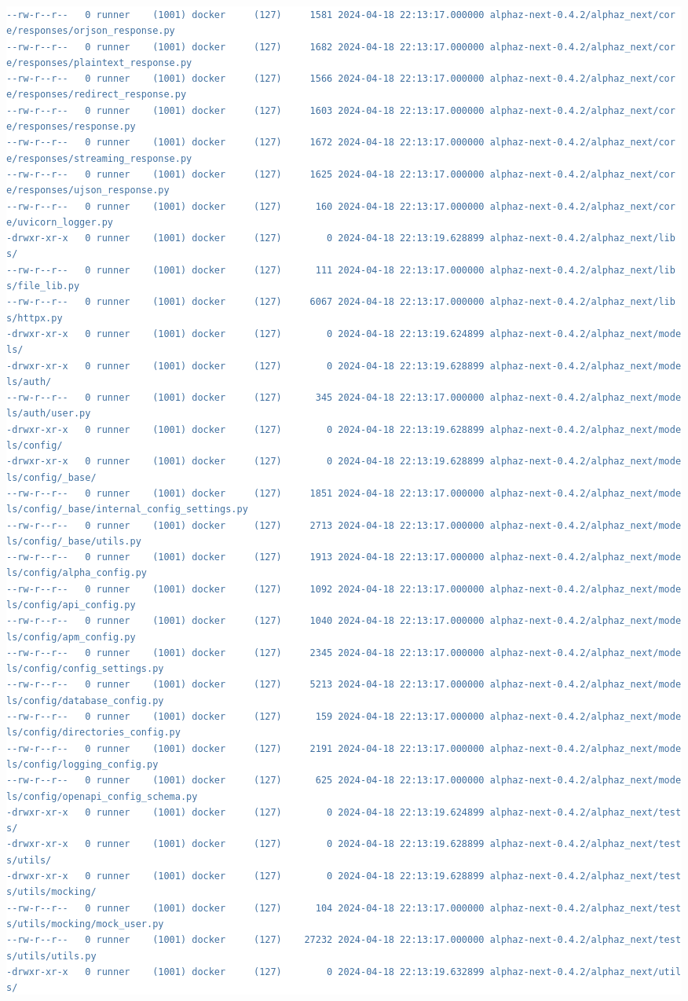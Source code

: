 ```diff
--rw-r--r--   0 runner    (1001) docker     (127)     1581 2024-04-18 22:13:17.000000 alphaz-next-0.4.2/alphaz_next/core/responses/orjson_response.py
--rw-r--r--   0 runner    (1001) docker     (127)     1682 2024-04-18 22:13:17.000000 alphaz-next-0.4.2/alphaz_next/core/responses/plaintext_response.py
--rw-r--r--   0 runner    (1001) docker     (127)     1566 2024-04-18 22:13:17.000000 alphaz-next-0.4.2/alphaz_next/core/responses/redirect_response.py
--rw-r--r--   0 runner    (1001) docker     (127)     1603 2024-04-18 22:13:17.000000 alphaz-next-0.4.2/alphaz_next/core/responses/response.py
--rw-r--r--   0 runner    (1001) docker     (127)     1672 2024-04-18 22:13:17.000000 alphaz-next-0.4.2/alphaz_next/core/responses/streaming_response.py
--rw-r--r--   0 runner    (1001) docker     (127)     1625 2024-04-18 22:13:17.000000 alphaz-next-0.4.2/alphaz_next/core/responses/ujson_response.py
--rw-r--r--   0 runner    (1001) docker     (127)      160 2024-04-18 22:13:17.000000 alphaz-next-0.4.2/alphaz_next/core/uvicorn_logger.py
-drwxr-xr-x   0 runner    (1001) docker     (127)        0 2024-04-18 22:13:19.628899 alphaz-next-0.4.2/alphaz_next/libs/
--rw-r--r--   0 runner    (1001) docker     (127)      111 2024-04-18 22:13:17.000000 alphaz-next-0.4.2/alphaz_next/libs/file_lib.py
--rw-r--r--   0 runner    (1001) docker     (127)     6067 2024-04-18 22:13:17.000000 alphaz-next-0.4.2/alphaz_next/libs/httpx.py
-drwxr-xr-x   0 runner    (1001) docker     (127)        0 2024-04-18 22:13:19.624899 alphaz-next-0.4.2/alphaz_next/models/
-drwxr-xr-x   0 runner    (1001) docker     (127)        0 2024-04-18 22:13:19.628899 alphaz-next-0.4.2/alphaz_next/models/auth/
--rw-r--r--   0 runner    (1001) docker     (127)      345 2024-04-18 22:13:17.000000 alphaz-next-0.4.2/alphaz_next/models/auth/user.py
-drwxr-xr-x   0 runner    (1001) docker     (127)        0 2024-04-18 22:13:19.628899 alphaz-next-0.4.2/alphaz_next/models/config/
-drwxr-xr-x   0 runner    (1001) docker     (127)        0 2024-04-18 22:13:19.628899 alphaz-next-0.4.2/alphaz_next/models/config/_base/
--rw-r--r--   0 runner    (1001) docker     (127)     1851 2024-04-18 22:13:17.000000 alphaz-next-0.4.2/alphaz_next/models/config/_base/internal_config_settings.py
--rw-r--r--   0 runner    (1001) docker     (127)     2713 2024-04-18 22:13:17.000000 alphaz-next-0.4.2/alphaz_next/models/config/_base/utils.py
--rw-r--r--   0 runner    (1001) docker     (127)     1913 2024-04-18 22:13:17.000000 alphaz-next-0.4.2/alphaz_next/models/config/alpha_config.py
--rw-r--r--   0 runner    (1001) docker     (127)     1092 2024-04-18 22:13:17.000000 alphaz-next-0.4.2/alphaz_next/models/config/api_config.py
--rw-r--r--   0 runner    (1001) docker     (127)     1040 2024-04-18 22:13:17.000000 alphaz-next-0.4.2/alphaz_next/models/config/apm_config.py
--rw-r--r--   0 runner    (1001) docker     (127)     2345 2024-04-18 22:13:17.000000 alphaz-next-0.4.2/alphaz_next/models/config/config_settings.py
--rw-r--r--   0 runner    (1001) docker     (127)     5213 2024-04-18 22:13:17.000000 alphaz-next-0.4.2/alphaz_next/models/config/database_config.py
--rw-r--r--   0 runner    (1001) docker     (127)      159 2024-04-18 22:13:17.000000 alphaz-next-0.4.2/alphaz_next/models/config/directories_config.py
--rw-r--r--   0 runner    (1001) docker     (127)     2191 2024-04-18 22:13:17.000000 alphaz-next-0.4.2/alphaz_next/models/config/logging_config.py
--rw-r--r--   0 runner    (1001) docker     (127)      625 2024-04-18 22:13:17.000000 alphaz-next-0.4.2/alphaz_next/models/config/openapi_config_schema.py
-drwxr-xr-x   0 runner    (1001) docker     (127)        0 2024-04-18 22:13:19.624899 alphaz-next-0.4.2/alphaz_next/tests/
-drwxr-xr-x   0 runner    (1001) docker     (127)        0 2024-04-18 22:13:19.628899 alphaz-next-0.4.2/alphaz_next/tests/utils/
-drwxr-xr-x   0 runner    (1001) docker     (127)        0 2024-04-18 22:13:19.628899 alphaz-next-0.4.2/alphaz_next/tests/utils/mocking/
--rw-r--r--   0 runner    (1001) docker     (127)      104 2024-04-18 22:13:17.000000 alphaz-next-0.4.2/alphaz_next/tests/utils/mocking/mock_user.py
--rw-r--r--   0 runner    (1001) docker     (127)    27232 2024-04-18 22:13:17.000000 alphaz-next-0.4.2/alphaz_next/tests/utils/utils.py
-drwxr-xr-x   0 runner    (1001) docker     (127)        0 2024-04-18 22:13:19.632899 alphaz-next-0.4.2/alphaz_next/utils/
```